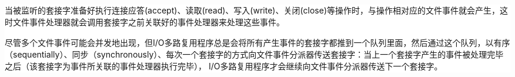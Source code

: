 当被监听的套接字准备好执行连接应答(accept)、读取(read)、写入(write)、关闭(close)等操作时，与操作相对应的文件事件就会产生，这时文件事件处理器就会调用套接字之前关联好的事件处理器来处理这些事件。

尽管多个文件事件可能会并发地出现，但I/O多路复用程序总是会将所有产生事件的套接字都推到一个队列里面，然后通过这个队列，以有序（sequentially）、同步（synchronously）、每次一个套接字的方式向文件事件分派器传送套接字：当上一个套接字产生的事件被处理完毕之后（该套接字为事件所关联的事件处理器执行完毕）， I/O多路复用程序才会继续向文件事件分派器传送下一个套接字。